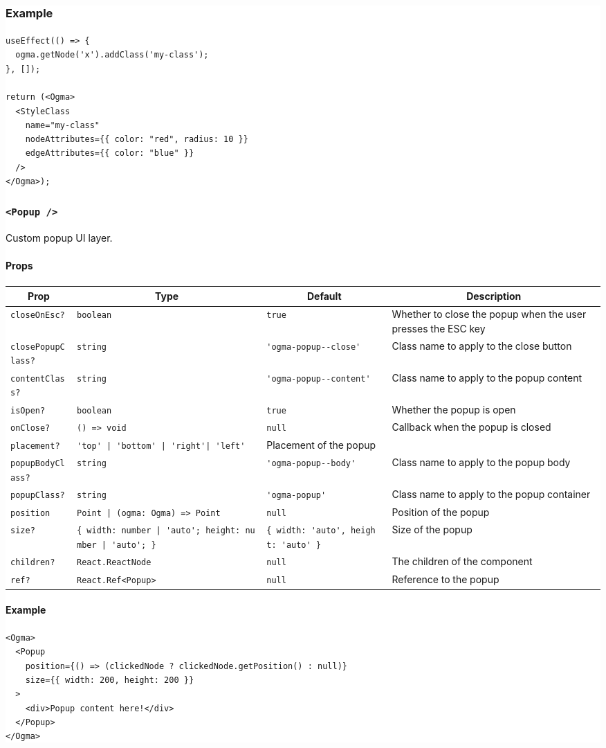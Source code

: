 
### Example

```tsx
useEffect(() => {
  ogma.getNode('x').addClass('my-class');
}, []);

return (<Ogma>
  <StyleClass
    name="my-class"
    nodeAttributes={{ color: "red", radius: 10 }}
    edgeAttributes={{ color: "blue" }}
  />
</Ogma>);
```

### `<Popup />`

Custom popup UI layer.

#### Props

| Prop               | Type               | Default                 | Description                                                  |
| ------------------ | ------------------ | ----------------------- | ----------------------------------------------------------- |
| `closeOnEsc?`      | `boolean`          | `true`                  | Whether to close the popup when the user presses the ESC key |
| `closePopupClass?` | `string`           | `'ogma-popup--close'`   | Class name to apply to the close button                      |
| `contentClass?`    | `string`           | `'ogma-popup--content'` | Class name to apply to the popup content                     |
| `isOpen?`           | `boolean`          | `true`                  | Whether the popup is open                                    |
| `onClose?`          | `() => void`       | `null`                  | Callback when the popup is closed                            |
| `placement?`        | `'top' \| 'bottom' \| 'right'\| 'left'` | Placement of the popup |
| `popupBodyClass?`  | `string`           | `'ogma-popup--body'`    | Class name to apply to the popup body                        |
| `popupClass?`      | `string`           | `'ogma-popup'`          | Class name to apply to the popup container                   |
| `position`         | `Point \| (ogma: Ogma) => Point`  | `null`                                                       | Position of the popup               |
| `size?`            | `{ width: number \| 'auto'; height: number \| 'auto'; }`                                                   | `{ width: 'auto', height: 'auto' }` | Size of the popup      |
| `children?`         | `React.ReactNode`  | `null`                  | The children of the component                                |
| `ref?`             | `React.Ref<Popup>` | `null`                  | Reference to the popup                                       |


#### Example

```tsx
<Ogma>
  <Popup
    position={() => (clickedNode ? clickedNode.getPosition() : null)}
    size={{ width: 200, height: 200 }}
  >
    <div>Popup content here!</div>
  </Popup>
</Ogma>
```
